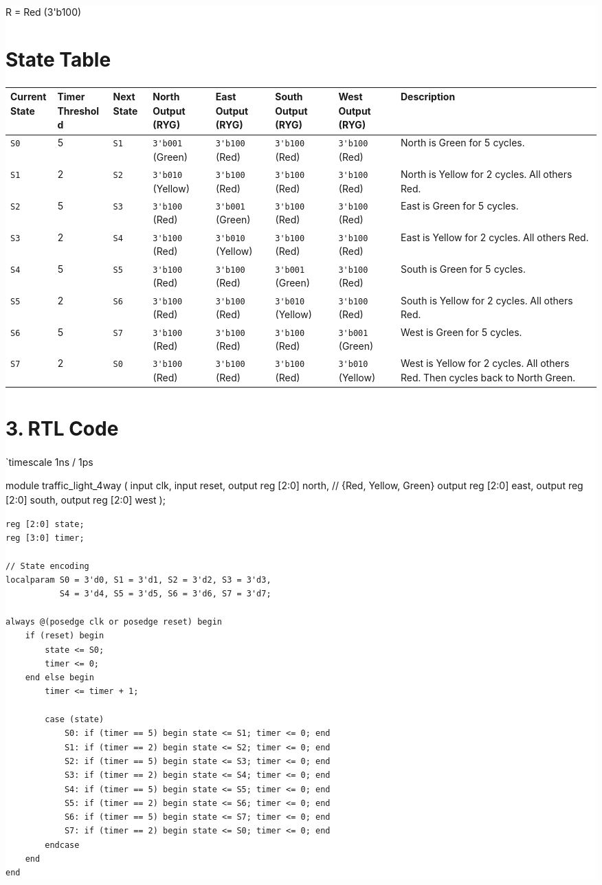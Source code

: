 R = Red (3'b100)

# State Table

| Current State | Timer Threshold | Next State | North Output (RYG) | East Output (RYG) | South Output (RYG) | West Output (RYG) | Description                                       |
| :------------ | :-------------- | :--------- | :------------------ | :---------------- | :----------------- | :---------------- | :------------------------------------------------ |
| `S0`          | 5               | `S1`       | `3'b001` (Green)    | `3'b100` (Red)    | `3'b100` (Red)     | `3'b100` (Red)    | North is Green for 5 cycles.                      |
| `S1`          | 2               | `S2`       | `3'b010` (Yellow)   | `3'b100` (Red)    | `3'b100` (Red)     | `3'b100` (Red)    | North is Yellow for 2 cycles. All others Red.     |
| `S2`          | 5               | `S3`       | `3'b100` (Red)      | `3'b001` (Green)  | `3'b100` (Red)     | `3'b100` (Red)    | East is Green for 5 cycles.                       |
| `S3`          | 2               | `S4`       | `3'b100` (Red)      | `3'b010` (Yellow) | `3'b100` (Red)     | `3'b100` (Red)    | East is Yellow for 2 cycles. All others Red.      |
| `S4`          | 5               | `S5`       | `3'b100` (Red)      | `3'b100` (Red)    | `3'b001` (Green)   | `3'b100` (Red)    | South is Green for 5 cycles.                      |
| `S5`          | 2               | `S6`       | `3'b100` (Red)      | `3'b100` (Red)    | `3'b010` (Yellow)  | `3'b100` (Red)    | South is Yellow for 2 cycles. All others Red.     |
| `S6`          | 5               | `S7`       | `3'b100` (Red)      | `3'b100` (Red)    | `3'b100` (Red)     | `3'b001` (Green)  | West is Green for 5 cycles.                       |
| `S7`          | 2               | `S0`       | `3'b100` (Red)      | `3'b100` (Red)    | `3'b100` (Red)     | `3'b010` (Yellow) | West is Yellow for 2 cycles. All others Red. Then cycles back to North Green. |

# 3. RTL Code

`timescale 1ns / 1ps

module traffic_light_4way (
    input clk,
    input reset,
    output reg [2:0] north, // {Red, Yellow, Green}
    output reg [2:0] east,
    output reg [2:0] south,
    output reg [2:0] west
);

    reg [2:0] state;
    reg [3:0] timer;

    // State encoding
    localparam S0 = 3'd0, S1 = 3'd1, S2 = 3'd2, S3 = 3'd3,
               S4 = 3'd4, S5 = 3'd5, S6 = 3'd6, S7 = 3'd7;

    always @(posedge clk or posedge reset) begin
        if (reset) begin
            state <= S0;
            timer <= 0;
        end else begin
            timer <= timer + 1;

            case (state)
                S0: if (timer == 5) begin state <= S1; timer <= 0; end
                S1: if (timer == 2) begin state <= S2; timer <= 0; end
                S2: if (timer == 5) begin state <= S3; timer <= 0; end
                S3: if (timer == 2) begin state <= S4; timer <= 0; end
                S4: if (timer == 5) begin state <= S5; timer <= 0; end
                S5: if (timer == 2) begin state <= S6; timer <= 0; end
                S6: if (timer == 5) begin state <= S7; timer <= 0; end
                S7: if (timer == 2) begin state <= S0; timer <= 0; end
            endcase
        end
    end
